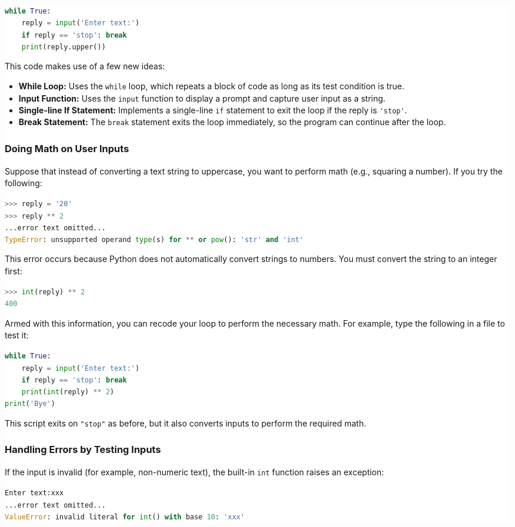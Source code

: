 ```python
while True:
    reply = input('Enter text:')
    if reply == 'stop': break
    print(reply.upper())
```

This code makes use of a few new ideas:
- **While Loop:** Uses the `while` loop, which repeats a block of code as long as its test condition is true.
- **Input Function:** Uses the `input` function to display a prompt and capture user input as a string.
- **Single-line If Statement:** Implements a single-line `if` statement to exit the loop if the reply is `'stop'`.
- **Break Statement:** The `break` statement exits the loop immediately, so the program can continue after the loop.

### Doing Math on User Inputs

Suppose that instead of converting a text string to uppercase, you want to perform math (e.g., squaring a number). If you try the following:

```python
>>> reply = '20'
>>> reply ** 2
...error text omitted...
TypeError: unsupported operand type(s) for ** or pow(): 'str' and 'int'
```

This error occurs because Python does not automatically convert strings to numbers. You must convert the string to an integer first:

```python
>>> int(reply) ** 2
400
```

Armed with this information, you can recode your loop to perform the necessary math. For example, type the following in a file to test it:

```python
while True:
    reply = input('Enter text:')
    if reply == 'stop': break
    print(int(reply) ** 2)
print('Bye')
```

This script exits on `"stop"` as before, but it also converts inputs to perform the required math.

### Handling Errors by Testing Inputs

If the input is invalid (for example, non-numeric text), the built-in `int` function raises an exception:

```python
Enter text:xxx
...error text omitted...
ValueError: invalid literal for int() with base 10: 'xxx'
```
